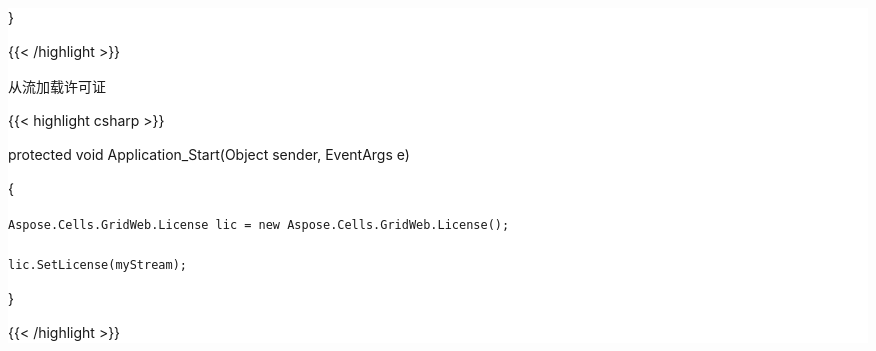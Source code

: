 }

{{< /highlight >}}

从流加载许可证

{{< highlight csharp >}}

 protected void Application_Start(Object sender, EventArgs e)

{

    Aspose.Cells.GridWeb.License lic = new Aspose.Cells.GridWeb.License();

    lic.SetLicense(myStream);

}

{{< /highlight >}}
